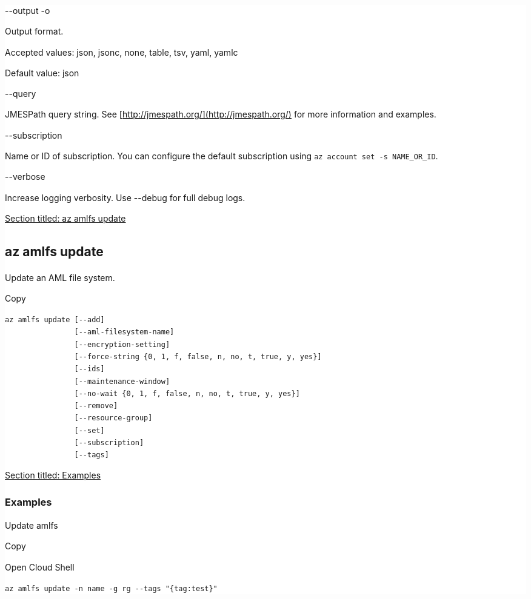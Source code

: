 --output -o

Output format.

Accepted values: json, jsonc, none, table, tsv, yaml, yamlc

Default value: json

--query

JMESPath query string. See [http://jmespath.org/](http://jmespath.org/) for more information and examples.

--subscription

Name or ID of subscription. You can configure the default subscription using `az account set -s NAME_OR_ID`.

--verbose

Increase logging verbosity. Use --debug for full debug logs.

[Section titled: az amlfs update](https://learn.microsoft.com/en-us/cli/azure/amlfs?view=azure-cli-latest#az-amlfs-update)

## az amlfs update

Update an AML file system.

Copy

```lang-azurecli
az amlfs update [--add]
                [--aml-filesystem-name]
                [--encryption-setting]
                [--force-string {0, 1, f, false, n, no, t, true, y, yes}]
                [--ids]
                [--maintenance-window]
                [--no-wait {0, 1, f, false, n, no, t, true, y, yes}]
                [--remove]
                [--resource-group]
                [--set]
                [--subscription]
                [--tags]
```

[Section titled: Examples](https://learn.microsoft.com/en-us/cli/azure/amlfs?view=azure-cli-latest#az-amlfs-update-examples)

### Examples

Update amlfs

Copy

Open Cloud Shell

```lang-azurecli
az amlfs update -n name -g rg --tags "{tag:test}"
```
